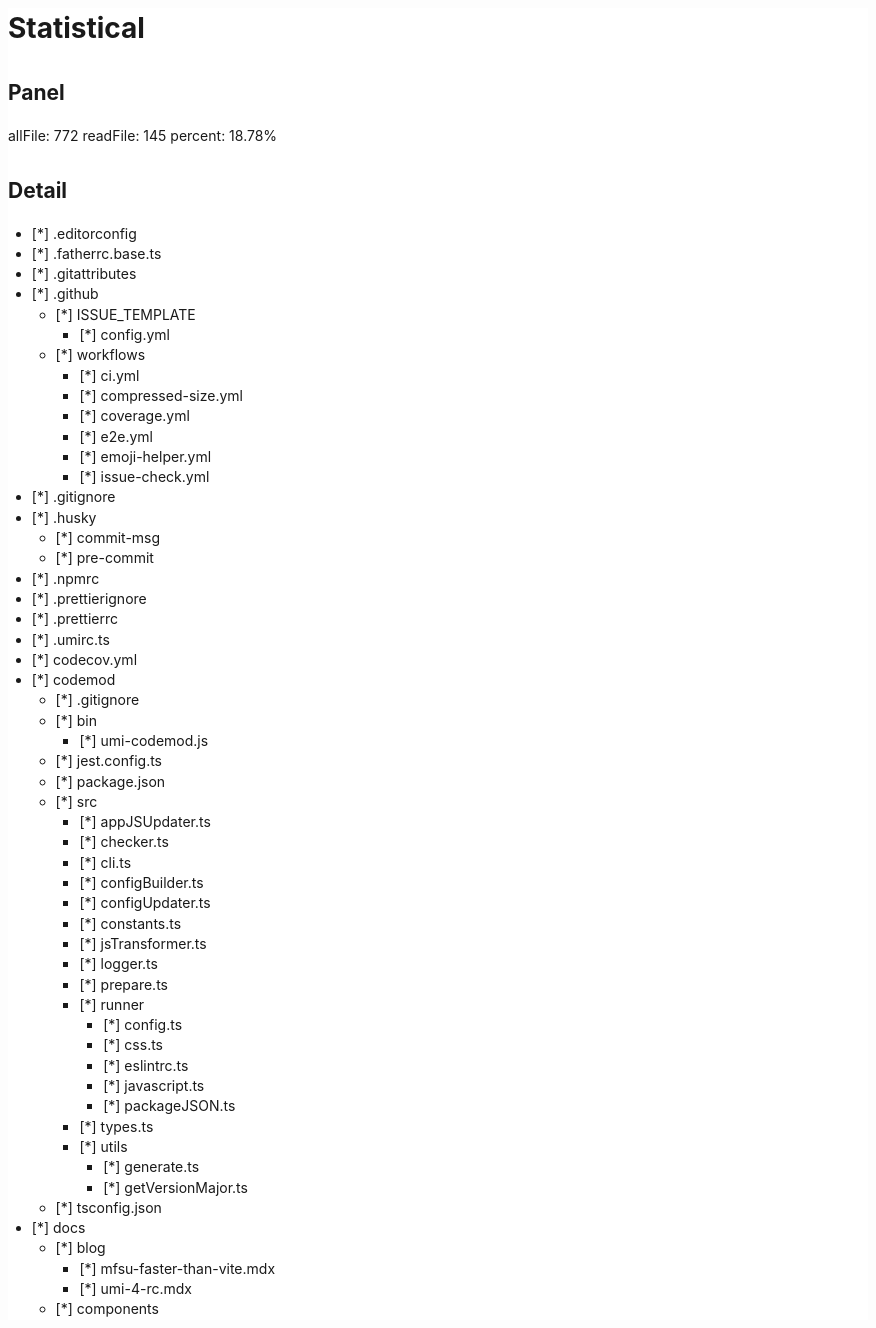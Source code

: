 # Statistical

## Panel

allFile: 772  readFile: 145 percent: 18.78%

## Detail

- [*] .editorconfig
- [*] .fatherrc.base.ts
- [*] .gitattributes
- [*] .github
  - [*] ISSUE_TEMPLATE
    - [*] config.yml
  - [*] workflows
    - [*] ci.yml
    - [*] compressed-size.yml
    - [*] coverage.yml
    - [*] e2e.yml
    - [*] emoji-helper.yml
    - [*] issue-check.yml
- [*] .gitignore
- [*] .husky
  - [*] commit-msg
  - [*] pre-commit
- [*] .npmrc
- [*] .prettierignore
- [*] .prettierrc
- [*] .umirc.ts
- [*] codecov.yml
- [*] codemod
  - [*] .gitignore
  - [*] bin
    - [*] umi-codemod.js
  - [*] jest.config.ts
  - [*] package.json
  - [*] src
    - [*] appJSUpdater.ts
    - [*] checker.ts
    - [*] cli.ts
    - [*] configBuilder.ts
    - [*] configUpdater.ts
    - [*] constants.ts
    - [*] jsTransformer.ts
    - [*] logger.ts
    - [*] prepare.ts
    - [*] runner
      - [*] config.ts
      - [*] css.ts
      - [*] eslintrc.ts
      - [*] javascript.ts
      - [*] packageJSON.ts
    - [*] types.ts
    - [*] utils
      - [*] generate.ts
      - [*] getVersionMajor.ts
  - [*] tsconfig.json
- [*] docs
  - [*] blog
    - [*] mfsu-faster-than-vite.mdx
    - [*] umi-4-rc.mdx
  - [*] components